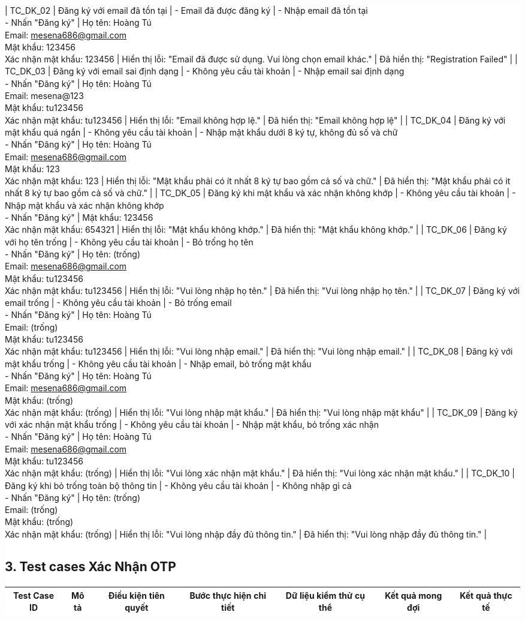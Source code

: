 | TC_DK_02     | Đăng ký với email đã tồn tại                    | - Email đã được đăng ký             | - Nhập email đã tồn tại <br> - Nhấn "Đăng ký"                                                                            | Họ tên: Hoàng Tú <br>Email: mesena686@gmail.com <br> Mật khẩu: 123456 <br> Xác nhận mật khẩu: 123456                            | Hiển thị lỗi: "Email đã được sử dụng. Vui lòng chọn email khác."                                        | Đã hiển thị: "Registration Failed"   |
| TC_DK_03     | Đăng ký với email sai định dạng                 | - Không yêu cầu tài khoản           | - Nhập email sai định dạng <br> - Nhấn "Đăng ký"                                                                         | Họ tên: Hoàng Tú <br>Email: mesena@123 <br> Mật khẩu: tu123456 <br> Xác nhận mật khẩu: tu123456                                                           | Hiển thị lỗi: "Email không hợp lệ."                                            | Đã hiển thị: "Email không hợp lệ"   |
| TC_DK_04     | Đăng ký với mật khẩu quá ngắn                   | - Không yêu cầu tài khoản           | - Nhập mật khẩu dưới 8 ký tự, không đủ số và chữ <br> - Nhấn "Đăng ký"                                                  | Họ tên: Hoàng Tú <br>Email: mesena686@gmail.com <br> Mật khẩu: 123 <br> Xác nhận mật khẩu: 123                                | Hiển thị lỗi: "Mật khẩu phải có ít nhất 8 ký tự bao gồm cả số và chữ."        | Đã hiển thị: "Mật khẩu phải có it nhất 8 ký tự bao gồm cả số và chữ."  |
| TC_DK_05     | Đăng ký khi mật khẩu và xác nhận không khớp     | - Không yêu cầu tài khoản           | - Nhập mật khẩu và xác nhận không khớp <br> - Nhấn "Đăng ký"                                                              | Mật khẩu: 123456 <br> Xác nhận mật khẩu: 654321                                                            | Hiển thị lỗi: "Mật khẩu không khớp."                                            | Đã hiển thị: "Mật khẩu không khớp."   |
| TC_DK_06     | Đăng ký với họ tên trống                         | - Không yêu cầu tài khoản           | - Bỏ trống họ tên <br> - Nhấn "Đăng ký"                                                                                   | Họ tên: (trống) <br> Email: mesena686@gmail.com <br> Mật khẩu: tu123456 <br> Xác nhận mật khẩu: tu123456                               | Hiển thị lỗi: "Vui lòng nhập họ tên."                                          | Đã hiển thị: "Vui lòng nhập họ tên." |
| TC_DK_07     | Đăng ký với email trống                          | - Không yêu cầu tài khoản           | - Bỏ trống email <br> - Nhấn "Đăng ký"                                                                                    | Họ tên: Hoàng Tú <br>Email: (trống) <br> Mật khẩu: tu123456  <br>Xác nhận mật khẩu: tu123456                                                           | Hiển thị lỗi: "Vui lòng nhập email."                                           | Đã hiển thị: "Vui lòng nhập email."   |
| TC_DK_08     | Đăng ký với mật khẩu trống                       | - Không yêu cầu tài khoản           | - Nhập email, bỏ trống mật khẩu <br> - Nhấn "Đăng ký"                                                                     | Họ tên: Hoàng Tú <br>Email: mesena686@gmail.com <br> Mật khẩu: (trống) <br> Xác nhận mật khẩu: (trống)                                                    | Hiển thị lỗi: "Vui lòng nhập mật khẩu."                                       | Đã hiển thị: "Vui lòng nhập mật khẩu"   |
| TC_DK_09     | Đăng ký với xác nhận mật khẩu trống              | - Không yêu cầu tài khoản           | - Nhập mật khẩu, bỏ trống xác nhận <br> - Nhấn "Đăng ký"                                                                  | Họ tên: Hoàng Tú <br>Email: mesena686@gmail.com <br> Mật khẩu: tu123456 <br> Xác nhận mật khẩu: (trống)                                                           | Hiển thị lỗi: "Vui lòng xác nhận mật khẩu."                                   | Đã hiển thị: "Vui lòng xác nhận mật khẩu."   |
| TC_DK_10     | Đăng ký khi bỏ trống toàn bộ thông tin          | - Không yêu cầu tài khoản           | - Không nhập gì cả <br> - Nhấn "Đăng ký"                                                                                  | Họ tên: (trống) <br> Email: (trống) <br> Mật khẩu: (trống) <br> Xác nhận mật khẩu: (trống)                                      | Hiển thị lỗi: "Vui lòng nhập đầy đủ thông tin."                                 | Đã hiển thị: "Vui lòng nhập đầy đủ thông tin."   |



## 3. Test cases Xác Nhận OTP
| **Test Case ID** | **Mô tả**                                                     | **Điều kiện tiên quyết**                                                             | **Bước thực hiện chi tiết**                                                                                                                                                               | **Dữ liệu kiểm thử cụ thể**                                                             | **Kết quả mong đợi**                                                                                                                                                 | **Kết quả thực tế** |
| ---------------- | ------------------------------------------------------------- | ------------------------------------------------------------------------------------ | ----------------------------------------------------------------------------------------------------------------------------------------------------------------------------------------- | --------------------------------------------------------------------------------------- | -------------------------------------------------------------------------------------------------------------------------------------------------------------------- | ------------------- |